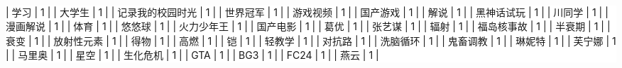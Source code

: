 | 学习 | 1 |
| 大学生 | 1 |
| 记录我的校园时光 | 1 |
| 世界冠军 | 1 |
| 游戏视频 | 1 |
| 国产游戏 | 1 |
| 解说 | 1 |
| 黑神话试玩 | 1 |
| 川同学 | 1 |
| 漫画解说 | 1 |
| 体育 | 1 |
| 悠悠球 | 1 |
| 火力少年王 | 1 |
| 国产电影 | 1 |
| 葛优 | 1 |
| 张艺谋 | 1 |
| 辐射 | 1 |
| 福岛核事故 | 1 |
| 半衰期 | 1 |
| 衰变 | 1 |
| 放射性元素 | 1 |
| 得物 | 1 |
| 高燃 | 1 |
| 铠 | 1 |
| 轻教学 | 1 |
| 对抗路 | 1 |
| 洗脑循环 | 1 |
| 鬼畜调教 | 1 |
| 琳妮特 | 1 |
| 芙宁娜 | 1 |
| 马里奥 | 1 |
| 星空 | 1 |
| 生化危机 | 1 |
| GTA | 1 |
| BG3 | 1 |
| FC24 | 1 |
| 燕云 | 1 |